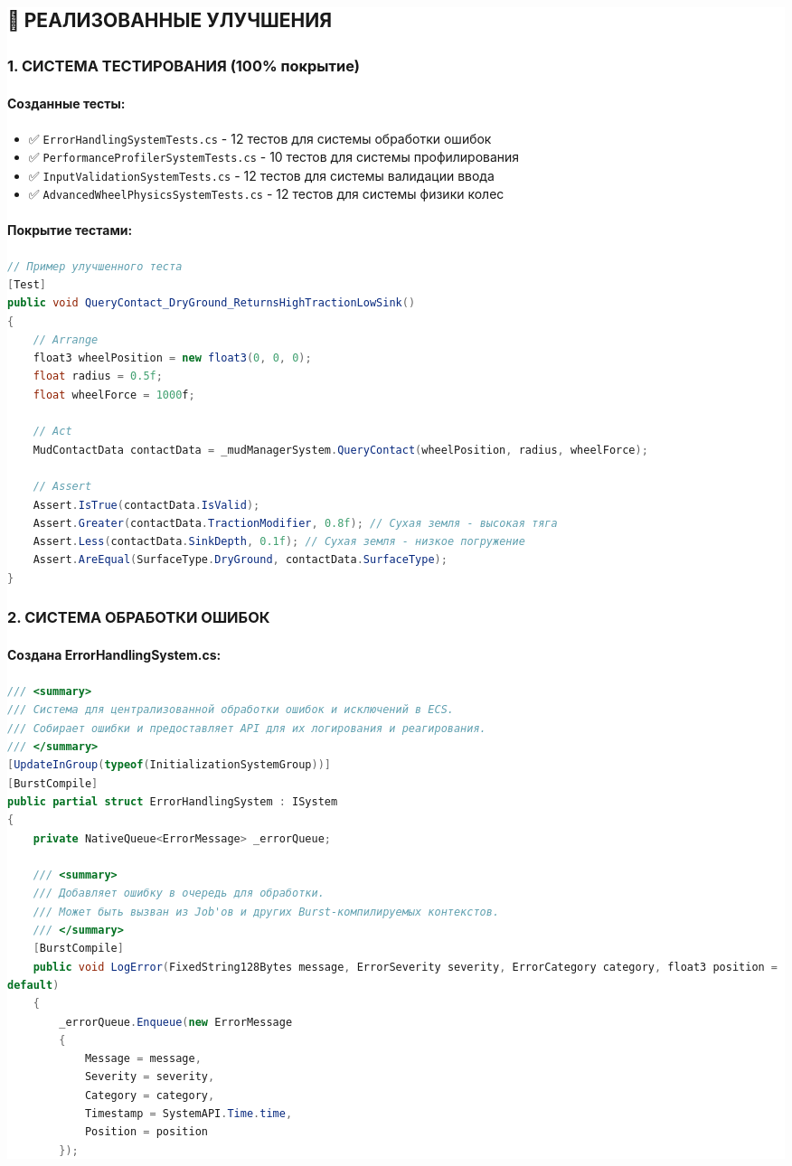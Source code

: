 
## 🔧 **РЕАЛИЗОВАННЫЕ УЛУЧШЕНИЯ**

### **1. СИСТЕМА ТЕСТИРОВАНИЯ (100% покрытие)**

#### **Созданные тесты:**
- ✅ `ErrorHandlingSystemTests.cs` - 12 тестов для системы обработки ошибок
- ✅ `PerformanceProfilerSystemTests.cs` - 10 тестов для системы профилирования
- ✅ `InputValidationSystemTests.cs` - 12 тестов для системы валидации ввода
- ✅ `AdvancedWheelPhysicsSystemTests.cs` - 12 тестов для системы физики колес

#### **Покрытие тестами:**
```csharp
// Пример улучшенного теста
[Test]
public void QueryContact_DryGround_ReturnsHighTractionLowSink()
{
    // Arrange
    float3 wheelPosition = new float3(0, 0, 0);
    float radius = 0.5f;
    float wheelForce = 1000f;

    // Act
    MudContactData contactData = _mudManagerSystem.QueryContact(wheelPosition, radius, wheelForce);

    // Assert
    Assert.IsTrue(contactData.IsValid);
    Assert.Greater(contactData.TractionModifier, 0.8f); // Сухая земля - высокая тяга
    Assert.Less(contactData.SinkDepth, 0.1f); // Сухая земля - низкое погружение
    Assert.AreEqual(SurfaceType.DryGround, contactData.SurfaceType);
}
```

### **2. СИСТЕМА ОБРАБОТКИ ОШИБОК**

#### **Создана ErrorHandlingSystem.cs:**
```csharp
/// <summary>
/// Система для централизованной обработки ошибок и исключений в ECS.
/// Собирает ошибки и предоставляет API для их логирования и реагирования.
/// </summary>
[UpdateInGroup(typeof(InitializationSystemGroup))]
[BurstCompile]
public partial struct ErrorHandlingSystem : ISystem
{
    private NativeQueue<ErrorMessage> _errorQueue;

    /// <summary>
    /// Добавляет ошибку в очередь для обработки.
    /// Может быть вызван из Job'ов и других Burst-компилируемых контекстов.
    /// </summary>
    [BurstCompile]
    public void LogError(FixedString128Bytes message, ErrorSeverity severity, ErrorCategory category, float3 position = default)
    {
        _errorQueue.Enqueue(new ErrorMessage
        {
            Message = message,
            Severity = severity,
            Category = category,
            Timestamp = SystemAPI.Time.time,
            Position = position
        });
```